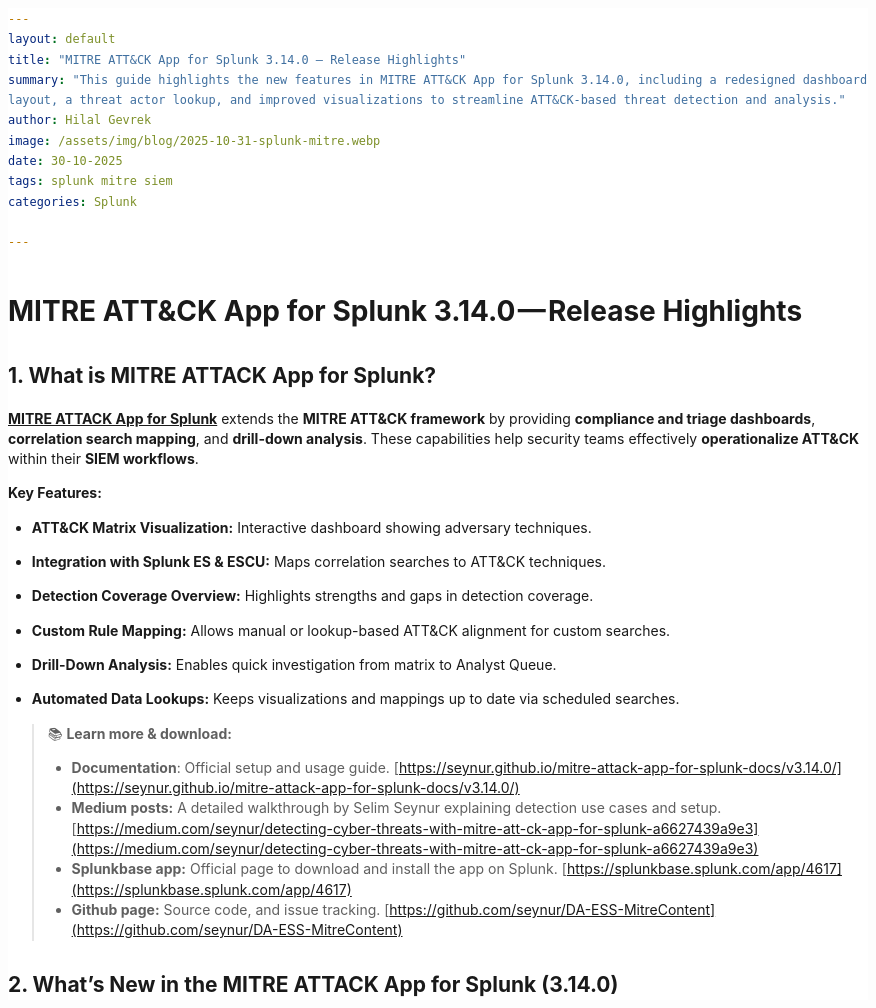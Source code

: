 ```yaml
---
layout: default
title: "MITRE ATT&CK App for Splunk 3.14.0 — Release Highlights"
summary: "This guide highlights the new features in MITRE ATT&CK App for Splunk 3.14.0, including a redesigned dashboard layout, a threat actor lookup, and improved visualizations to streamline ATT&CK-based threat detection and analysis."
author: Hilal Gevrek
image: /assets/img/blog/2025-10-31-splunk-mitre.webp
date: 30-10-2025
tags: splunk mitre siem
categories: Splunk

---
```


# MITRE ATT&CK App for Splunk 3.14.0 — Release Highlights

## **1. What is MITRE ATTACK App for Splunk?**

[**MITRE ATTACK App for Splunk**](https://splunkbase.splunk.com/app/4617) extends the **MITRE ATT&CK framework** by providing **compliance and triage dashboards**, **correlation search mapping**, and **drill-down analysis**. These capabilities help security teams effectively **operationalize ATT&CK** within their **SIEM workflows**.

**Key Features:**

* **ATT&CK Matrix Visualization:** Interactive dashboard showing adversary techniques.

* **Integration with Splunk ES & ESCU:** Maps correlation searches to ATT&CK techniques.

* **Detection Coverage Overview:** Highlights strengths and gaps in detection coverage.

* **Custom Rule Mapping:** Allows manual or lookup-based ATT&CK alignment for custom searches.

* **Drill-Down Analysis:** Enables quick investigation from matrix to Analyst Queue.

* **Automated Data Lookups:** Keeps visualizations and mappings up to date via scheduled searches.
> 📚 **Learn more & download:**
> - **Documentation**: Official setup and usage guide.
[https://seynur.github.io/mitre-attack-app-for-splunk-docs/v3.14.0/](https://seynur.github.io/mitre-attack-app-for-splunk-docs/v3.14.0/)
> - **Medium posts:** A detailed walkthrough by Selim Seynur explaining detection use cases and setup.
[https://medium.com/seynur/detecting-cyber-threats-with-mitre-att-ck-app-for-splunk-a6627439a9e3](https://medium.com/seynur/detecting-cyber-threats-with-mitre-att-ck-app-for-splunk-a6627439a9e3)
> - **Splunkbase app:** Official page to download and install the app on Splunk.
[https://splunkbase.splunk.com/app/4617](https://splunkbase.splunk.com/app/4617)
> - **Github page:** Source code, and issue tracking.
[https://github.com/seynur/DA-ESS-MitreContent](https://github.com/seynur/DA-ESS-MitreContent)

## **2. What’s New in the MITRE ATTACK App for Splunk (3.14.0)**
